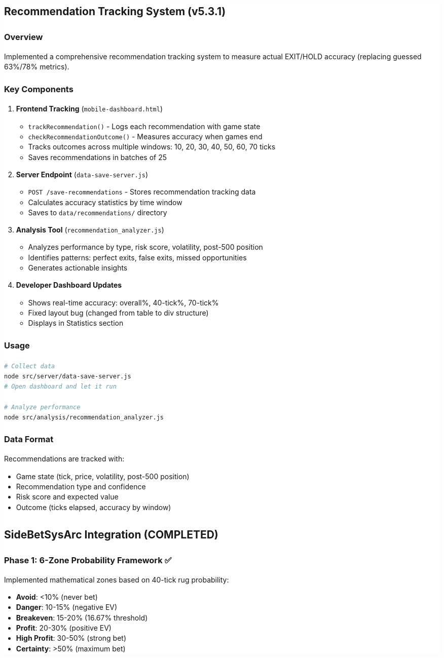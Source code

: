 ## Recommendation Tracking System (v5.3.1)

### Overview
Implemented a comprehensive recommendation tracking system to measure actual EXIT/HOLD accuracy (replacing guessed 63%/78% metrics).

### Key Components

1. **Frontend Tracking** (`mobile-dashboard.html`)
   - `trackRecommendation()` - Logs each recommendation with game state
   - `checkRecommendationOutcome()` - Measures accuracy when games end
   - Tracks outcomes across multiple windows: 10, 20, 30, 40, 50, 60, 70 ticks
   - Saves recommendations in batches of 25

2. **Server Endpoint** (`data-save-server.js`)
   - `POST /save-recommendations` - Stores recommendation tracking data
   - Calculates accuracy statistics by time window
   - Saves to `data/recommendations/` directory

3. **Analysis Tool** (`recommendation_analyzer.js`)
   - Analyzes performance by type, risk score, volatility, post-500 position
   - Identifies patterns: perfect exits, false exits, missed opportunities
   - Generates actionable insights

4. **Developer Dashboard Updates**
   - Shows real-time accuracy: overall%, 40-tick%, 70-tick%
   - Fixed layout bug (changed from table to div structure)
   - Displays in Statistics section

### Usage
```bash
# Collect data
node src/server/data-save-server.js
# Open dashboard and let it run

# Analyze performance
node src/analysis/recommendation_analyzer.js
```

### Data Format
Recommendations are tracked with:
- Game state (tick, price, volatility, post-500 position)
- Recommendation type and confidence
- Risk score and expected value
- Outcome (ticks elapsed, accuracy by window)

## SideBetSysArc Integration (COMPLETED)

### Phase 1: 6-Zone Probability Framework ✅
Implemented mathematical zones based on 40-tick rug probability:
- **Avoid**: <10% (never bet)
- **Danger**: 10-15% (negative EV)
- **Breakeven**: 15-20% (16.67% threshold)
- **Profit**: 20-30% (positive EV)
- **High Profit**: 30-50% (strong bet)
- **Certainty**: >50% (maximum bet)
